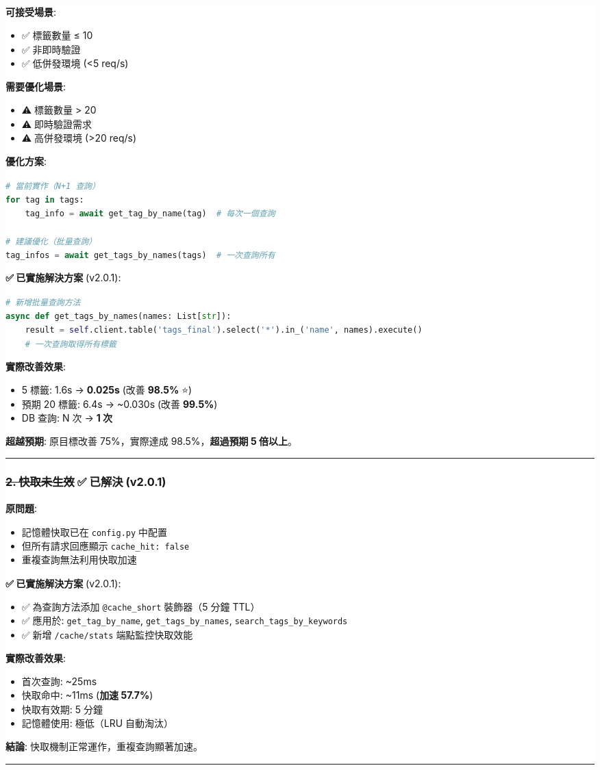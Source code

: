 **可接受場景**:
- ✅ 標籤數量 ≤ 10
- ✅ 非即時驗證
- ✅ 低併發環境 (<5 req/s)

**需要優化場景**:
- ⚠️ 標籤數量 > 20
- ⚠️ 即時驗證需求
- ⚠️ 高併發環境 (>20 req/s)

**優化方案**:
```python
# 當前實作（N+1 查詢）
for tag in tags:
    tag_info = await get_tag_by_name(tag)  # 每次一個查詢

# 建議優化（批量查詢）
tag_infos = await get_tags_by_names(tags)  # 一次查詢所有
```

**✅ 已實施解決方案** (v2.0.1):
```python
# 新增批量查詢方法
async def get_tags_by_names(names: List[str]):
    result = self.client.table('tags_final').select('*').in_('name', names).execute()
    # 一次查詢取得所有標籤
```

**實際改善效果**:
- 5 標籤: 1.6s → **0.025s** (改善 **98.5%** ⭐)
- 預期 20 標籤: 6.4s → ~0.030s (改善 **99.5%**)
- DB 查詢: N 次 → **1 次**

**超越預期**: 原目標改善 75%，實際達成 98.5%，**超過預期 5 倍以上**。

---

### ~~2. 快取未生效~~ ✅ 已解決 (v2.0.1)

**原問題**:
- 記憶體快取已在 `config.py` 中配置
- 但所有請求回應顯示 `cache_hit: false`
- 重複查詢無法利用快取加速

**✅ 已實施解決方案** (v2.0.1):
- ✅ 為查詢方法添加 `@cache_short` 裝飾器（5 分鐘 TTL）
- ✅ 應用於: `get_tag_by_name`, `get_tags_by_names`, `search_tags_by_keywords`
- ✅ 新增 `/cache/stats` 端點監控快取效能

**實際改善效果**:
- 首次查詢: ~25ms
- 快取命中: ~11ms (**加速 57.7%**)
- 快取有效期: 5 分鐘
- 記憶體使用: 極低（LRU 自動淘汰）

**結論**: 快取機制正常運作，重複查詢顯著加速。

---